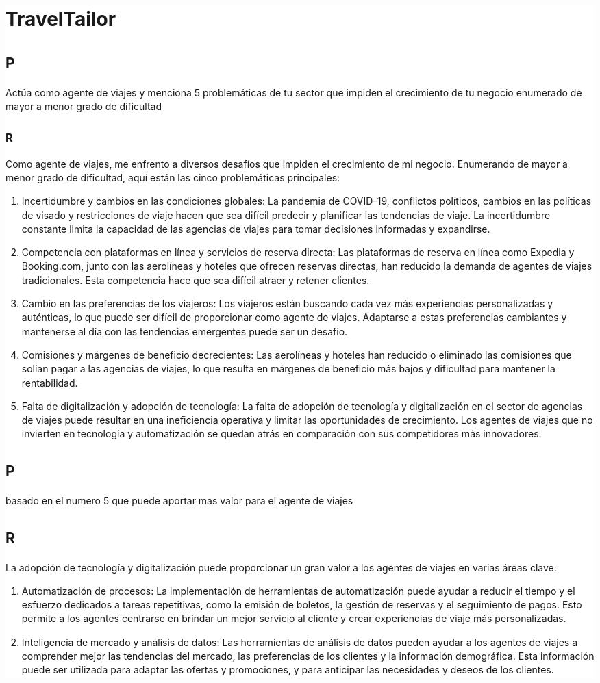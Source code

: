# TravelTailor

## P

Actúa como agente de viajes y menciona 5 problemáticas de tu sector que impiden el crecimiento de tu negocio enumerado de mayor a menor grado de dificultad

### R

Como agente de viajes, me enfrento a diversos desafíos que impiden el crecimiento de mi negocio. Enumerando de mayor a menor grado de dificultad, aquí están las cinco problemáticas principales:

1. Incertidumbre y cambios en las condiciones globales: La pandemia de COVID-19, conflictos políticos, cambios en las políticas de visado y restricciones de viaje hacen que sea difícil predecir y planificar las tendencias de viaje. La incertidumbre constante limita la capacidad de las agencias de viajes para tomar decisiones informadas y expandirse.

2. Competencia con plataformas en línea y servicios de reserva directa: Las plataformas de reserva en línea como Expedia y Booking.com, junto con las aerolíneas y hoteles que ofrecen reservas directas, han reducido la demanda de agentes de viajes tradicionales. Esta competencia hace que sea difícil atraer y retener clientes.

3. Cambio en las preferencias de los viajeros: Los viajeros están buscando cada vez más experiencias personalizadas y auténticas, lo que puede ser difícil de proporcionar como agente de viajes. Adaptarse a estas preferencias cambiantes y mantenerse al día con las tendencias emergentes puede ser un desafío.

4. Comisiones y márgenes de beneficio decrecientes: Las aerolíneas y hoteles han reducido o eliminado las comisiones que solían pagar a las agencias de viajes, lo que resulta en márgenes de beneficio más bajos y dificultad para mantener la rentabilidad.

5. Falta de digitalización y adopción de tecnología: La falta de adopción de tecnología y digitalización en el sector de agencias de viajes puede resultar en una ineficiencia operativa y limitar las oportunidades de crecimiento. Los agentes de viajes que no invierten en tecnología y automatización se quedan atrás en comparación con sus competidores más innovadores.

## P

basado en el numero 5 que puede aportar mas valor para el agente de viajes

## R

La adopción de tecnología y digitalización puede proporcionar un gran valor a los agentes de viajes en varias áreas clave:

1. Automatización de procesos: La implementación de herramientas de automatización puede ayudar a reducir el tiempo y el esfuerzo dedicados a tareas repetitivas, como la emisión de boletos, la gestión de reservas y el seguimiento de pagos. Esto permite a los agentes centrarse en brindar un mejor servicio al cliente y crear experiencias de viaje más personalizadas.

2. Inteligencia de mercado y análisis de datos: Las herramientas de análisis de datos pueden ayudar a los agentes de viajes a comprender mejor las tendencias del mercado, las preferencias de los clientes y la información demográfica. Esta información puede ser utilizada para adaptar las ofertas y promociones, y para anticipar las necesidades y deseos de los clientes.
